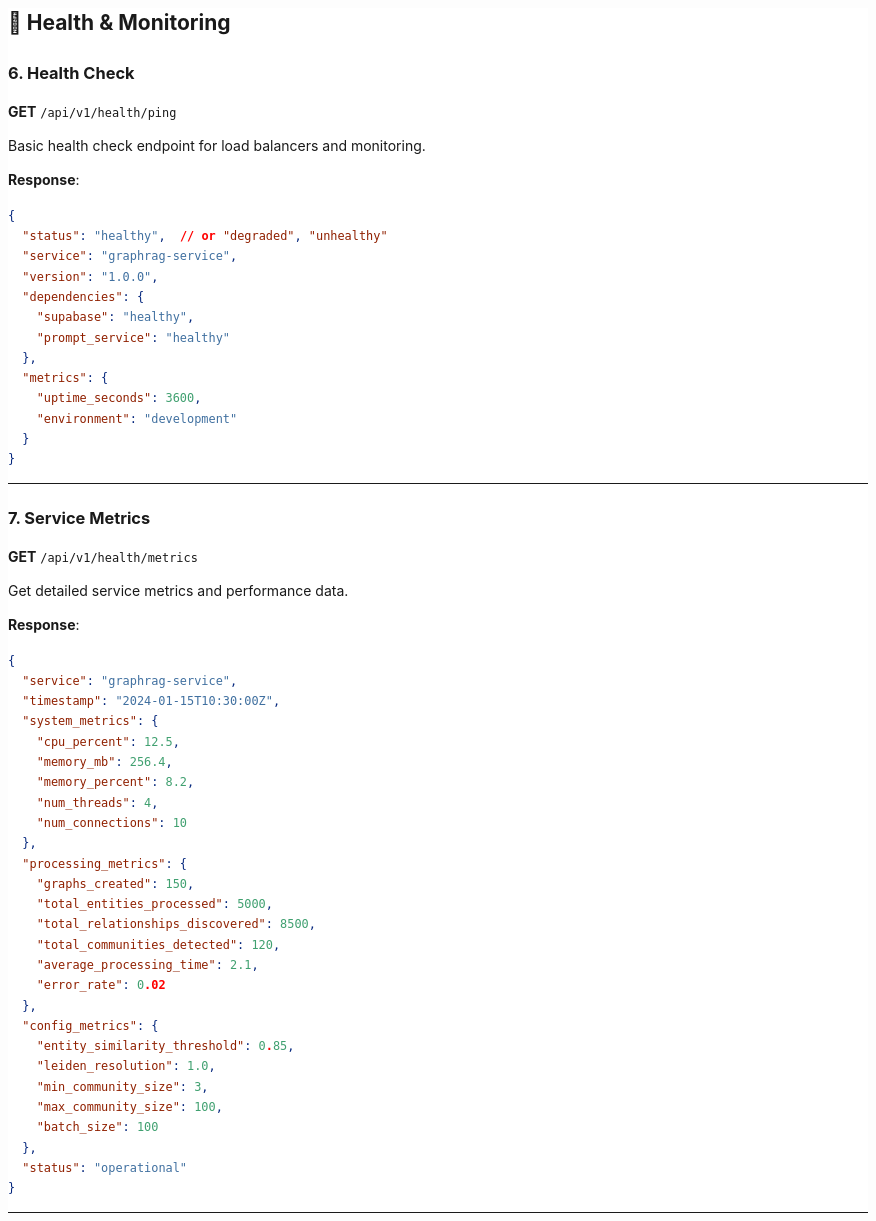 
## 🏥 Health & Monitoring

### 6. Health Check
**GET** `/api/v1/health/ping`

Basic health check endpoint for load balancers and monitoring.

**Response**:
```json
{
  "status": "healthy",  // or "degraded", "unhealthy"
  "service": "graphrag-service",
  "version": "1.0.0",
  "dependencies": {
    "supabase": "healthy",
    "prompt_service": "healthy"
  },
  "metrics": {
    "uptime_seconds": 3600,
    "environment": "development"
  }
}
```

---

### 7. Service Metrics
**GET** `/api/v1/health/metrics`

Get detailed service metrics and performance data.

**Response**:
```json
{
  "service": "graphrag-service",
  "timestamp": "2024-01-15T10:30:00Z",
  "system_metrics": {
    "cpu_percent": 12.5,
    "memory_mb": 256.4,
    "memory_percent": 8.2,
    "num_threads": 4,
    "num_connections": 10
  },
  "processing_metrics": {
    "graphs_created": 150,
    "total_entities_processed": 5000,
    "total_relationships_discovered": 8500,
    "total_communities_detected": 120,
    "average_processing_time": 2.1,
    "error_rate": 0.02
  },
  "config_metrics": {
    "entity_similarity_threshold": 0.85,
    "leiden_resolution": 1.0,
    "min_community_size": 3,
    "max_community_size": 100,
    "batch_size": 100
  },
  "status": "operational"
}
```

---